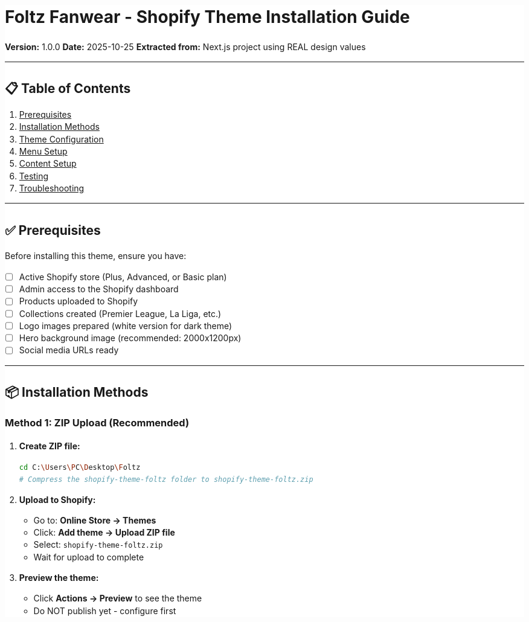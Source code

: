 # Foltz Fanwear - Shopify Theme Installation Guide

**Version:** 1.0.0
**Date:** 2025-10-25
**Extracted from:** Next.js project using REAL design values

---

## 📋 Table of Contents

1. [Prerequisites](#prerequisites)
2. [Installation Methods](#installation-methods)
3. [Theme Configuration](#theme-configuration)
4. [Menu Setup](#menu-setup)
5. [Content Setup](#content-setup)
6. [Testing](#testing)
7. [Troubleshooting](#troubleshooting)

---

## ✅ Prerequisites

Before installing this theme, ensure you have:

- [ ] Active Shopify store (Plus, Advanced, or Basic plan)
- [ ] Admin access to the Shopify dashboard
- [ ] Products uploaded to Shopify
- [ ] Collections created (Premier League, La Liga, etc.)
- [ ] Logo images prepared (white version for dark theme)
- [ ] Hero background image (recommended: 2000x1200px)
- [ ] Social media URLs ready

---

## 📦 Installation Methods

### Method 1: ZIP Upload (Recommended)

1. **Create ZIP file:**
   ```bash
   cd C:\Users\PC\Desktop\Foltz
   # Compress the shopify-theme-foltz folder to shopify-theme-foltz.zip
   ```

2. **Upload to Shopify:**
   - Go to: **Online Store → Themes**
   - Click: **Add theme → Upload ZIP file**
   - Select: `shopify-theme-foltz.zip`
   - Wait for upload to complete

3. **Preview the theme:**
   - Click **Actions → Preview** to see the theme
   - Do NOT publish yet - configure first
